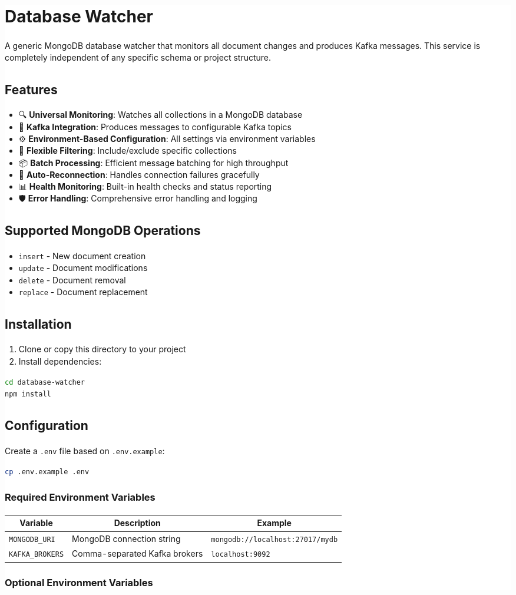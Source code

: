 # Database Watcher

A generic MongoDB database watcher that monitors all document changes and produces Kafka messages. This service is completely independent of any specific schema or project structure.

## Features

- 🔍 **Universal Monitoring**: Watches all collections in a MongoDB database
- 📨 **Kafka Integration**: Produces messages to configurable Kafka topics
- ⚙️ **Environment-Based Configuration**: All settings via environment variables
- 🎯 **Flexible Filtering**: Include/exclude specific collections
- 📦 **Batch Processing**: Efficient message batching for high throughput
- 🔄 **Auto-Reconnection**: Handles connection failures gracefully
- 📊 **Health Monitoring**: Built-in health checks and status reporting
- 🛡️ **Error Handling**: Comprehensive error handling and logging

## Supported MongoDB Operations

- `insert` - New document creation
- `update` - Document modifications
- `delete` - Document removal
- `replace` - Document replacement

## Installation

1. Clone or copy this directory to your project
2. Install dependencies:

```bash
cd database-watcher
npm install
```

## Configuration

Create a `.env` file based on `.env.example`:

```bash
cp .env.example .env
```

### Required Environment Variables

| Variable        | Description                   | Example                          |
| --------------- | ----------------------------- | -------------------------------- |
| `MONGODB_URI`   | MongoDB connection string     | `mongodb://localhost:27017/mydb` |
| `KAFKA_BROKERS` | Comma-separated Kafka brokers | `localhost:9092`                 |

### Optional Environment Variables
